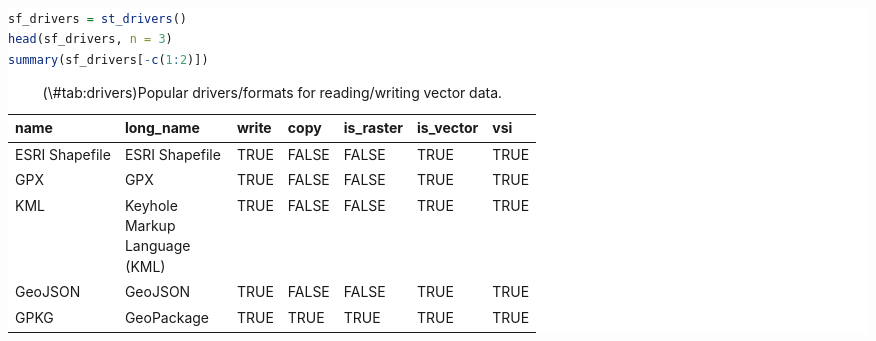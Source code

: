 
```r
sf_drivers = st_drivers()
head(sf_drivers, n = 3)
summary(sf_drivers[-c(1:2)])
```

<table>
<caption>(\#tab:drivers)Popular drivers/formats for reading/writing vector data.</caption>
 <thead>
  <tr>
   <th style="text-align:left;"> name </th>
   <th style="text-align:left;"> long_name </th>
   <th style="text-align:left;"> write </th>
   <th style="text-align:left;"> copy </th>
   <th style="text-align:left;"> is_raster </th>
   <th style="text-align:left;"> is_vector </th>
   <th style="text-align:left;"> vsi </th>
  </tr>
 </thead>
<tbody>
  <tr>
   <td style="text-align:left;"> ESRI Shapefile </td>
   <td style="text-align:left;width: 7em; "> ESRI Shapefile </td>
   <td style="text-align:left;"> TRUE </td>
   <td style="text-align:left;"> FALSE </td>
   <td style="text-align:left;"> FALSE </td>
   <td style="text-align:left;"> TRUE </td>
   <td style="text-align:left;"> TRUE </td>
  </tr>
  <tr>
   <td style="text-align:left;"> GPX </td>
   <td style="text-align:left;width: 7em; "> GPX </td>
   <td style="text-align:left;"> TRUE </td>
   <td style="text-align:left;"> FALSE </td>
   <td style="text-align:left;"> FALSE </td>
   <td style="text-align:left;"> TRUE </td>
   <td style="text-align:left;"> TRUE </td>
  </tr>
  <tr>
   <td style="text-align:left;"> KML </td>
   <td style="text-align:left;width: 7em; "> Keyhole Markup Language (KML) </td>
   <td style="text-align:left;"> TRUE </td>
   <td style="text-align:left;"> FALSE </td>
   <td style="text-align:left;"> FALSE </td>
   <td style="text-align:left;"> TRUE </td>
   <td style="text-align:left;"> TRUE </td>
  </tr>
  <tr>
   <td style="text-align:left;"> GeoJSON </td>
   <td style="text-align:left;width: 7em; "> GeoJSON </td>
   <td style="text-align:left;"> TRUE </td>
   <td style="text-align:left;"> FALSE </td>
   <td style="text-align:left;"> FALSE </td>
   <td style="text-align:left;"> TRUE </td>
   <td style="text-align:left;"> TRUE </td>
  </tr>
  <tr>
   <td style="text-align:left;"> GPKG </td>
   <td style="text-align:left;width: 7em; "> GeoPackage </td>
   <td style="text-align:left;"> TRUE </td>
   <td style="text-align:left;"> TRUE </td>
   <td style="text-align:left;"> TRUE </td>
   <td style="text-align:left;"> TRUE </td>
   <td style="text-align:left;"> TRUE </td>